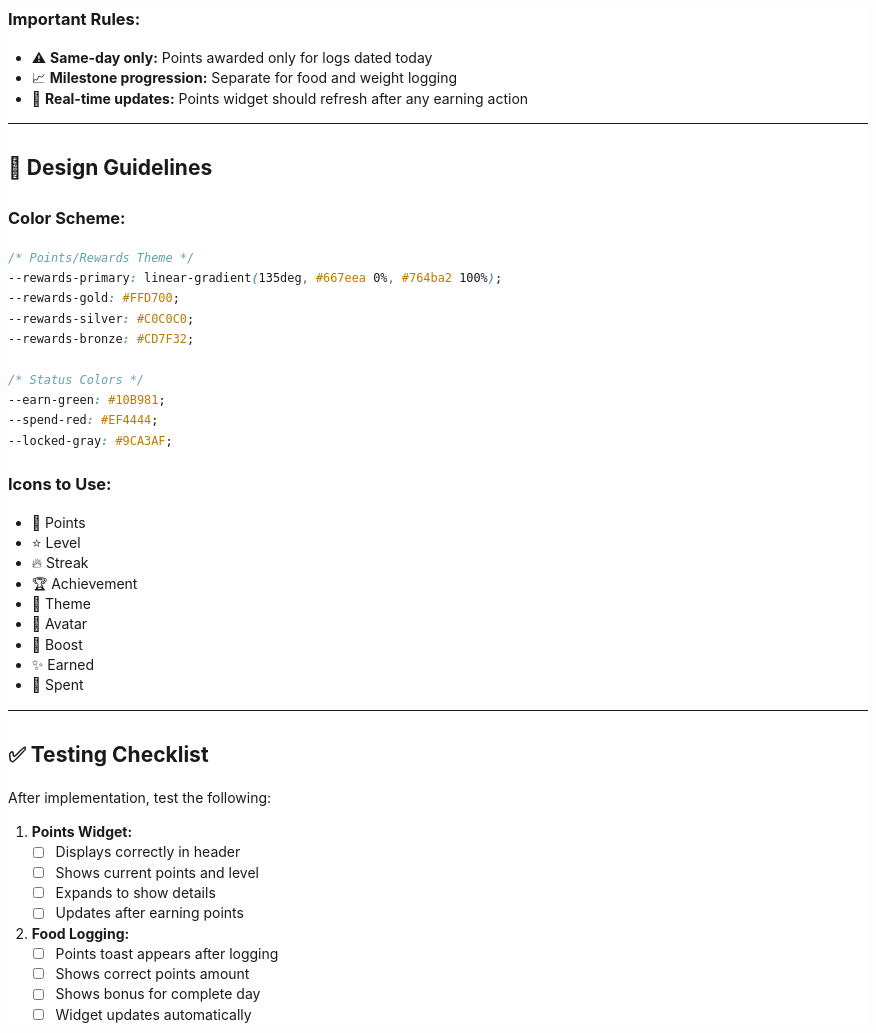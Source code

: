 ### **Important Rules:**
- ⚠️ **Same-day only:** Points awarded only for logs dated today
- 📈 **Milestone progression:** Separate for food and weight logging
- 🔄 **Real-time updates:** Points widget should refresh after any earning action

---

## 🎨 Design Guidelines

### **Color Scheme:**
```css
/* Points/Rewards Theme */
--rewards-primary: linear-gradient(135deg, #667eea 0%, #764ba2 100%);
--rewards-gold: #FFD700;
--rewards-silver: #C0C0C0;
--rewards-bronze: #CD7F32;

/* Status Colors */
--earn-green: #10B981;
--spend-red: #EF4444;
--locked-gray: #9CA3AF;
```

### **Icons to Use:**
- 💎 Points
- ⭐ Level
- 🔥 Streak
- 🏆 Achievement
- 🎨 Theme
- 👤 Avatar
- 🚀 Boost
- ✨ Earned
- 🛒 Spent

---

## ✅ Testing Checklist

After implementation, test the following:

1. **Points Widget:**
   - [ ] Displays correctly in header
   - [ ] Shows current points and level
   - [ ] Expands to show details
   - [ ] Updates after earning points

2. **Food Logging:**
   - [ ] Points toast appears after logging
   - [ ] Shows correct points amount
   - [ ] Shows bonus for complete day
   - [ ] Widget updates automatically
